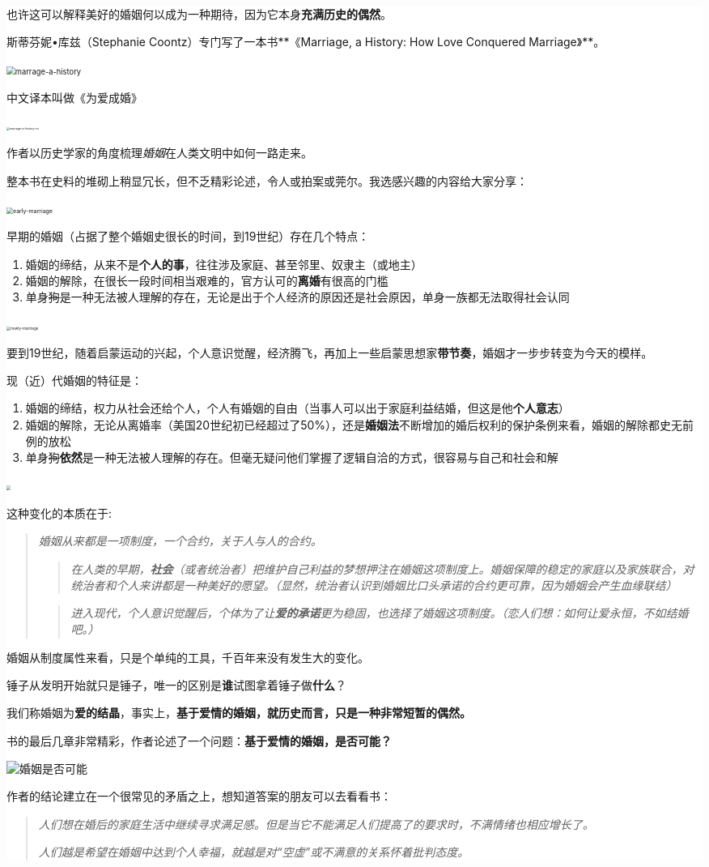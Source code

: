 也许这可以解释美好的婚姻何以成为一种期待，因为它本身**充满历史的偶然**。

斯蒂芬妮•库兹（Stephanie Coontz）专门写了一本书**《Marriage, a History: How Love Conquered Marriage》**。

<img src="https://cdn.jsdelivr.net/gh/JokieZhang/vmaitian@master/weekly-2/weekly-2-4.jpg" alt="marrage-a-history" style="zoom: 67%;" />

中文译本叫做《为爱成婚》

<img src="https://cdn.jsdelivr.net/gh/JokieZhang/vmaitian@master/weekly-2/weekly-2-5.jpg" alt="marrage-a-history-cn" style="zoom: 25%;" />

作者以历史学家的角度梳理*婚姻*在人类文明中如何一路走来。

整本书在史料的堆砌上稍显冗长，但不乏精彩论述，令人或拍案或莞尔。我选感兴趣的内容给大家分享：

<img src="https://cdn.jsdelivr.net/gh/JokieZhang/vmaitian@master/weekly-2/weekly-2-6.jpeg" alt="early-marriage" style="zoom: 50%;" />

早期的婚姻（占据了整个婚姻史很长的时间，到19世纪）存在几个特点：

1. 婚姻的缔结，从来不是**个人的事**，往往涉及家庭、甚至邻里、奴隶主（或地主）
2. 婚姻的解除，在很长一段时间相当艰难的，官方认可的**离婚**有很高的门槛
3. 单身~~狗~~是一种无法被人理解的存在，无论是出于个人经济的原因还是社会原因，单身一族都无法取得社会认同

<img src="https://cdn.jsdelivr.net/gh/JokieZhang/vmaitian@master/weekly-2/weekly-2-7.jpg" alt="newly-marriage" style="zoom:33%;" />

要到19世纪，随着启蒙运动的兴起，个人意识觉醒，经济腾飞，再加上一些启蒙思想家**带节奏**，婚姻才一步步转变为今天的模样。

现（近）代婚姻的特征是：

1. 婚姻的缔结，权力从社会还给个人，个人有婚姻的自由（当事人可以出于家庭利益结婚，但这是他**个人意志**）
2. 婚姻的解除，无论从离婚率（美国20世纪初已经超过了50%），还是**婚姻法**不断增加的婚后权利的保护条例来看，婚姻的解除都史无前例的放松
3. 单身~~狗~~**依然**是一种无法被人理解的存在。但毫无疑问他们掌握了逻辑自洽的方式，很容易与自己和社会和解

<img src="https://cdn.jsdelivr.net/gh/JokieZhang/vmaitian@master/weekly-2/weekly-2-8.jpg" style="zoom: 33%;" />

这种变化的本质在于:

> *婚姻从来都是一项制度，一个合约，关于人与人的合约。*
>
> > *在人类的早期，**社会**（或者统治者）把维护自己利益的梦想押注在婚姻这项制度上。婚姻保障的稳定的家庭以及家族联合，对统治者和个人来讲都是一种美好的愿望。（显然，统治者认识到婚姻比口头承诺的合约更可靠，因为婚姻会产生血缘联结）*
>
> > *进入现代，个人意识觉醒后，个体为了让**爱的承诺**更为稳固，也选择了婚姻这项制度。（恋人们想：如何让爱永恒，不如结婚吧。）*

婚姻从制度属性来看，只是个单纯的工具，千百年来没有发生大的变化。

锤子从发明开始就只是锤子，唯一的区别是**谁**试图拿着锤子做**什么**？

我们称婚姻为**爱的结晶**，事实上，**基于爱情的婚姻，就历史而言，只是一种非常短暂的偶然。**

书的最后几章非常精彩，作者论述了一个问题：**基于爱情的婚姻，是否可能？**

![婚姻是否可能](https://cdn.jsdelivr.net/gh/JokieZhang/vmaitian@master/weekly-2/weekly-2-9.png)

作者的结论建立在一个很常见的矛盾之上，想知道答案的朋友可以去看看书：

> *人们想在婚后的家庭生活中继续寻求满足感。但是当它不能满足人们提高了的要求时，不满情绪也相应增长了。*
>
> *人们越是希望在婚姻中达到个人幸福，就越是对“空虚”或不满意的关系怀着批判态度。*
